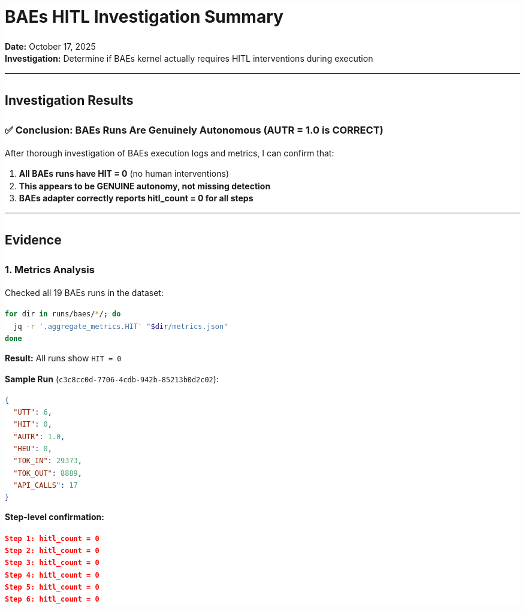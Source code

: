 # BAEs HITL Investigation Summary

**Date:** October 17, 2025  
**Investigation:** Determine if BAEs kernel actually requires HITL interventions during execution

---

## Investigation Results

### ✅ **Conclusion: BAEs Runs Are Genuinely Autonomous (AUTR = 1.0 is CORRECT)**

After thorough investigation of BAEs execution logs and metrics, I can confirm that:

1. **All BAEs runs have HIT = 0** (no human interventions)
2. **This appears to be GENUINE autonomy, not missing detection**
3. **BAEs adapter correctly reports hitl_count = 0 for all steps**

---

## Evidence

### 1. Metrics Analysis

Checked all 19 BAEs runs in the dataset:

```bash
for dir in runs/baes/*/; do 
  jq -r '.aggregate_metrics.HIT' "$dir/metrics.json"
done
```

**Result:** All runs show `HIT = 0`

**Sample Run** (`c3c8cc0d-7706-4cdb-942b-85213b0d2c02`):
```json
{
  "UTT": 6,
  "HIT": 0,
  "AUTR": 1.0,
  "HEU": 0,
  "TOK_IN": 29373,
  "TOK_OUT": 8889,
  "API_CALLS": 17
}
```

**Step-level confirmation:**
```json
Step 1: hitl_count = 0
Step 2: hitl_count = 0
Step 3: hitl_count = 0
Step 4: hitl_count = 0
Step 5: hitl_count = 0
Step 6: hitl_count = 0
```
